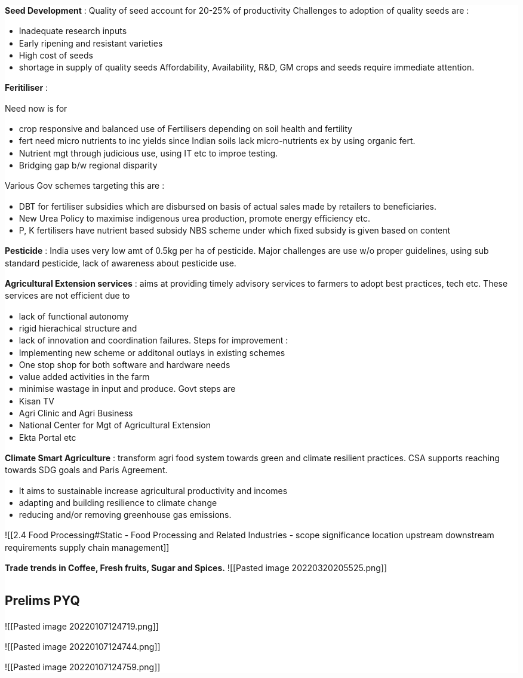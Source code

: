 **Seed Development** : Quality of seed account for 20-25% of productivity
Challenges to adoption of quality seeds are :
 - Inadequate research inputs
 - Early ripening and resistant varieties
 - High cost of seeds
 - shortage in supply of quality seeds
Affordability, Availability, R&D, GM crops and seeds require immediate attention.

**Feritiliser** :

Need now is for

- crop responsive and balanced use of Fertilisers depending on soil health and fertility
- fert need micro nutrients to inc yields since Indian soils lack micro-nutrients ex by using organic fert.
- Nutrient mgt through judicious use, using IT etc to improe testing.
- Bridging gap b/w regional disparity

Various Gov schemes targeting this are :

- DBT for fertiliser subsidies which are disbursed on basis of actual sales made by retailers to beneficiaries.
- New Urea Policy to maximise indigenous urea production, promote energy efficiency etc.
- P, K fertilisers have nutrient based subsidy NBS scheme under which fixed subsidy is given based on content

**Pesticide** : India uses very low amt of 0.5kg per ha of pesticide. Major challenges are use w/o proper guidelines, using sub standard pesticide, lack of awareness about pesticide use.

**Agricultural Extension services** : aims at providing timely advisory services to farmers to adopt best practices, tech etc.
These services are not efficient due to

- lack of functional autonomy
- rigid hierachical structure and
- lack of innovation and coordination failures.
Steps for improvement :
- Implementing new scheme or additonal outlays in existing schemes
- One stop shop for both software and hardware needs
- value added activities in the farm
- minimise wastage in input and produce.
Govt steps are
- Kisan TV
- Agri Clinic and Agri Business
- National Center for Mgt of Agricultural Extension
- Ekta Portal etc

**Climate Smart Agriculture** : transform agri food system towards green and climate resilient practices. CSA supports reaching towards SDG goals and Paris Agreement.

- It aims to sustainable increase agricultural productivity and incomes
- adapting and building resilience to climate change
- reducing and/or removing greenhouse gas emissions.

![[2.4 Food Processing#Static - Food Processing and Related Industries - scope significance location upstream downstream requirements supply chain management]]

**Trade trends in Coffee, Fresh fruits, Sugar and Spices.**
![[Pasted image 20220320205525.png]]

## Prelims PYQ

![[Pasted image 20220107124719.png]]

![[Pasted image 20220107124744.png]]

![[Pasted image 20220107124759.png]]
